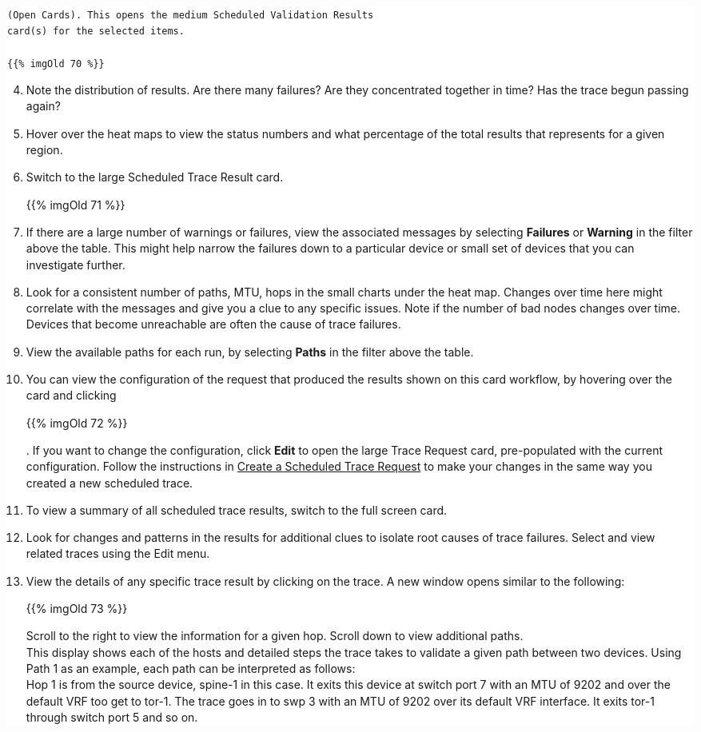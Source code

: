     (Open Cards). This opens the medium Scheduled Validation Results
    card(s) for the selected items.
    
    {{% imgOld 70 %}}

4.  Note the distribution of results. Are there many failures? Are they
    concentrated together in time? Has the trace begun passing again?

5.  Hover over the heat maps to view the status numbers and what
    percentage of the total results that represents for a given region.

6.  Switch to the large Scheduled Trace Result card.
    
    {{% imgOld 71 %}}

7.  If there are a large number of warnings or failures, view the
    associated messages by selecting **Failures** or **Warning** in the
    filter above the table. This might help narrow the failures down to
    a particular device or small set of devices that you can investigate
    further.

8.  Look for a consistent number of paths, MTU, hops in the small charts
    under the heat map. Changes over time here might correlate with the
    messages and give you a clue to any specific issues. Note if the
    number of bad nodes changes over time. Devices that become
    unreachable are often the cause of trace failures.

9.  View the available paths for each run, by selecting **Paths** in the
    filter above the table.

10. You can view the configuration of the request that produced the
    results shown on this card workflow, by hovering over the card and
    clicking <span style="color: #333c4e;"> </span>
    
    {{% imgOld 72 %}}
    
    . If you want to change the configuration, click **Edit** to open
    the large Trace Request card, pre-populated with the current
    configuration. Follow the instructions in [Create a Scheduled Trace
    Request](#src-12321680_MonitorNetworkConnectivity-ModSchTrace) to
    make your changes in the same way you created a new scheduled trace.

11. To view a summary of all scheduled trace results, switch to the full
    screen card.

12. Look for changes and patterns in the results for additional clues to
    isolate root causes of trace failures. Select and view related
    traces using the Edit menu.

13. View the details of any specific trace result by clicking on the
    trace. A new window opens similar to the following:
    
    {{% imgOld 73 %}}
    
    Scroll to the right to view the information for a given hop. Scroll
    down to view additional paths.  
    This display shows each of the hosts and detailed steps the trace
    takes to validate a given path between two devices. Using Path 1 as
    an example, each path can be interpreted as follows:  
    Hop 1 is from the source device, spine-1 in this case. It exits this
    device at switch port 7 with an MTU of 9202 and over the default VRF
    too get to tor-1. The trace goes in to swp 3 with an MTU of 9202
    over its default VRF interface. It exits tor-1 through switch port 5
    and so on.
